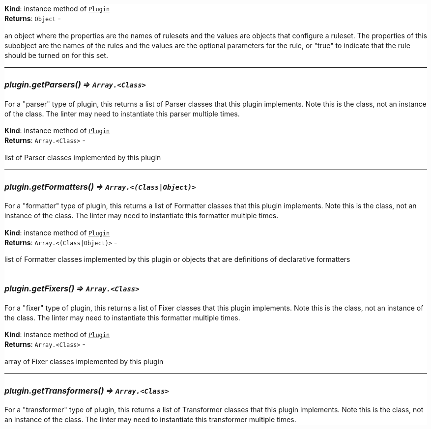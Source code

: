 **Kind**: instance method of [<code>Plugin</code>](#Plugin)  
**Returns**: <code>Object</code> - <p>an object where the properties are the names of
rulesets and the values are objects that configure a ruleset. The
properties of this subobject are the names of the rules and the
values are the optional parameters for the rule, or &quot;true&quot; to indicate
that the rule should be turned on for this set.</p>  

* * *

<a name="Plugin+getParsers"></a>

### *plugin.getParsers() ⇒ <code>Array.&lt;Class&gt;</code>*
<p>For a &quot;parser&quot; type of plugin, this returns a list of Parser classes
that this plugin implements. Note this is the class, not an
instance of the class. The linter may need to instantiate this
parser multiple times.</p>

**Kind**: instance method of [<code>Plugin</code>](#Plugin)  
**Returns**: <code>Array.&lt;Class&gt;</code> - <p>list of Parser classes implemented by this
plugin</p>  

* * *

<a name="Plugin+getFormatters"></a>

### *plugin.getFormatters() ⇒ <code>Array.&lt;(Class\|Object)&gt;</code>*
<p>For a &quot;formatter&quot; type of plugin, this returns a list of Formatter
classes that this plugin implements. Note this is the class, not an
instance of the class. The linter may need to instantiate this
formatter multiple times.</p>

**Kind**: instance method of [<code>Plugin</code>](#Plugin)  
**Returns**: <code>Array.&lt;(Class\|Object)&gt;</code> - <p>list of Formatter classes implemented
by this plugin or objects that are definitions of declarative formatters</p>  

* * *

<a name="Plugin+getFixers"></a>

### *plugin.getFixers() ⇒ <code>Array.&lt;Class&gt;</code>*
<p>For a &quot;fixer&quot; type of plugin, this returns a list of Fixer
classes that this plugin implements. Note this is the class, not an
instance of the class. The linter may need to instantiate this
formatter multiple times.</p>

**Kind**: instance method of [<code>Plugin</code>](#Plugin)  
**Returns**: <code>Array.&lt;Class&gt;</code> - <p>array of Fixer classes implemented
by this plugin</p>  

* * *

<a name="Plugin+getTransformers"></a>

### *plugin.getTransformers() ⇒ <code>Array.&lt;Class&gt;</code>*
<p>For a &quot;transformer&quot; type of plugin, this returns a list of Transformer
classes that this plugin implements. Note this is the class, not an
instance of the class. The linter may need to instantiate this transformer
multiple times.</p>
